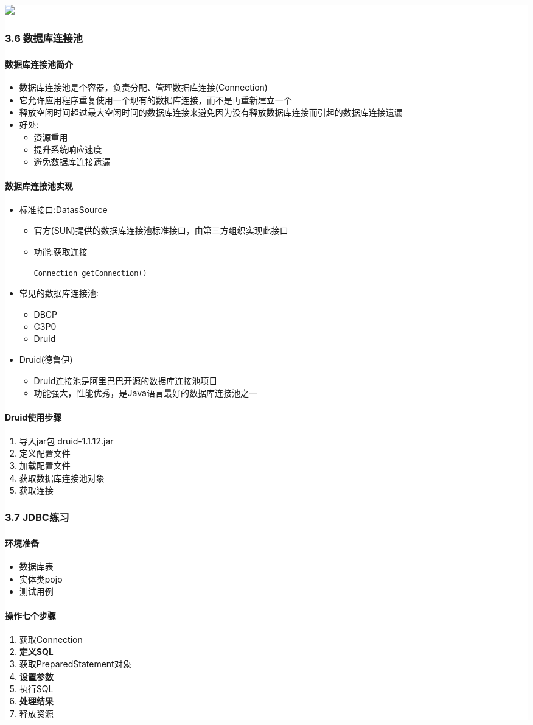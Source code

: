 ![](https://dognew-1312375098.cos.ap-nanjing.myqcloud.com/javaweb%2F126%20-%20xoXlsJW.png)

### 3.6 数据库连接池

#### 数据库连接池简介

+ 数据库连接池是个容器，负责分配、管理数据库连接(Connection)
+ 它允许应用程序重复使用一个现有的数据库连接，而不是再重新建立一个
+ 释放空闲时间超过最大空闲时间的数据库连接来避免因为没有释放数据库连接而引起的数据库连接遗漏
+ 好处:
  + 资源重用
  + 提升系统响应速度
  + 避免数据库连接遗漏

#### 数据库连接池实现

+ 标准接口:DatasSource

  + 官方(SUN)提供的数据库连接池标准接口，由第三方组织实现此接口

  + 功能:获取连接

    `Connection getConnection()`

+ 常见的数据库连接池:

  + DBCP
  + C3P0
  + Druid

+ Druid(德鲁伊)

  + Druid连接池是阿里巴巴开源的数据库连接池项目
  + 功能强大，性能优秀，是Java语言最好的数据库连接池之一

#### Druid使用步骤

1. 导入jar包 druid-1.1.12.jar
2. 定义配置文件
3. 加载配置文件
4. 获取数据库连接池对象
5. 获取连接

### 3.7 JDBC练习

#### 环境准备

+ 数据库表
+ 实体类pojo
+ 测试用例

#### 操作七个步骤

1. 获取Connection
2. **定义SQL**
3. 获取PreparedStatement对象
4. **设置参数**
5. 执行SQL
6. **处理结果**
7. 释放资源
